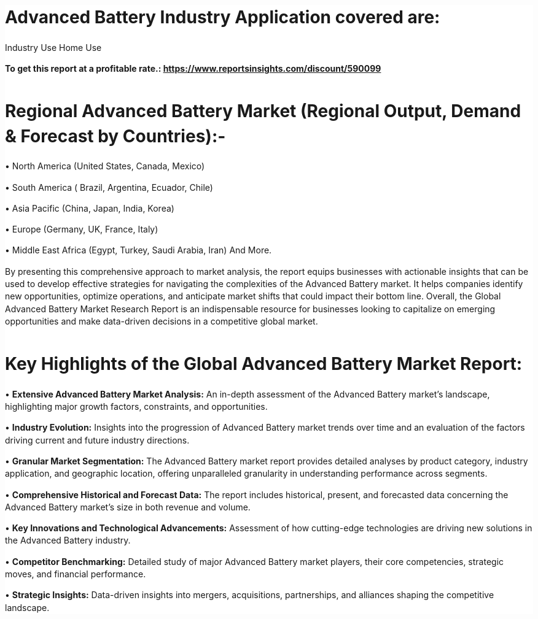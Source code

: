 # <strong>Advanced Battery Industry Application covered are:</strong>

Industry Use
    Home Use

<strong>To get this report at a profitable rate.: <a href=https://www.reportsinsights.com/discount/590099>https://www.reportsinsights.com/discount/590099</a></strong></font>

# <strong>Regional Advanced Battery Market (Regional Output, Demand &amp; Forecast by Countries):-</strong>

• North America (United States, Canada, Mexico)

• South America ( Brazil, Argentina, Ecuador, Chile)

• Asia Pacific (China, Japan, India, Korea)

• Europe (Germany, UK, France, Italy)

• Middle East Africa (Egypt, Turkey, Saudi Arabia, Iran) And More.

By presenting this comprehensive approach to market analysis, the report equips businesses with actionable insights that can be used to develop effective strategies for navigating the complexities of the Advanced Battery market. It helps companies identify new opportunities, optimize operations, and anticipate market shifts that could impact their bottom line. Overall, the Global Advanced Battery Market Research Report is an indispensable resource for businesses looking to capitalize on emerging opportunities and make data-driven decisions in a competitive global market.

# <strong>Key Highlights of the Global Advanced Battery Market Report:</strong>

• <strong>Extensive Advanced Battery Market Analysis:</strong> An in-depth assessment of the Advanced Battery market’s landscape, highlighting major growth factors, constraints, and opportunities.

• <strong>Industry Evolution:</strong> Insights into the progression of Advanced Battery market trends over time and an evaluation of the factors driving current and future industry directions.

• <strong>Granular Market Segmentation:</strong> The Advanced Battery market report provides detailed analyses by product category, industry application, and geographic location, offering unparalleled granularity in understanding performance across segments.

• <strong>Comprehensive Historical and Forecast Data:</strong> The report includes historical, present, and forecasted data concerning the Advanced Battery market’s size in both revenue and volume.

• <strong>Key Innovations and Technological Advancements:</strong> Assessment of how cutting-edge technologies are driving new solutions in the Advanced Battery industry.

• <strong>Competitor Benchmarking:</strong> Detailed study of major Advanced Battery market players, their core competencies, strategic moves, and financial performance.

• <strong>Strategic Insights:</strong> Data-driven insights into mergers, acquisitions, partnerships, and alliances shaping the competitive landscape.
